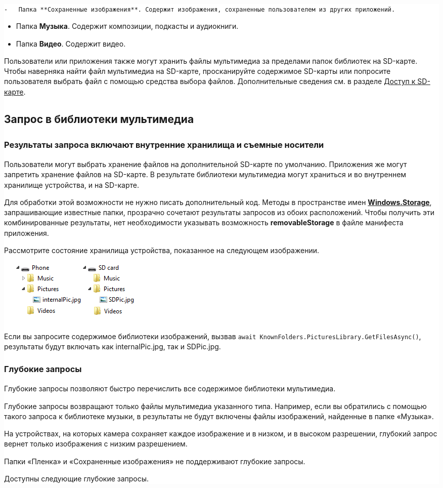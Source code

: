     -   Папка **Сохраненные изображения**. Содержит изображения, сохраненные пользователем из других приложений.

-   Папка **Музыка**. Содержит композиции, подкасты и аудиокниги.

-   Папка **Видео**. Содержит видео.

Пользователи или приложения также могут хранить файлы мультимедиа за пределами папок библиотек на SD-карте. Чтобы наверняка найти файл мультимедиа на SD-карте, просканируйте содержимое SD-карты или попросите пользователя выбрать файл с помощью средства выбора файлов. Дополнительные сведения см. в разделе [Доступ к SD-карте](access-the-sd-card.md).

## Запрос в библиотеки мультимедиа


### Результаты запроса включают внутренние хранилища и съемные носители

Пользователи могут выбрать хранение файлов на дополнительной SD-карте по умолчанию. Приложения же могут запретить хранение файлов на SD-карте. В результате библиотеки мультимедиа могут храниться и во внутреннем хранилище устройства, и на SD-карте.

Для обработки этой возможности не нужно писать дополнительный код. Методы в пространстве имен [**Windows.Storage**](https://msdn.microsoft.com/library/windows/apps/br227346), запрашивающие известные папки, прозрачно сочетают результаты запросов из обоих расположений. Чтобы получить эти комбинированные результаты, нет необходимости указывать возможность **removableStorage** в файле манифеста приложения.

Рассмотрите состояние хранилища устройства, показанное на следующем изображении.

![Изображения телефона и SD-карты](images/phone-media-locations.png)

Если вы запросите содержимое библиотеки изображений, вызвав `await KnownFolders.PicturesLibrary.GetFilesAsync()`, результаты будут включать как internalPic.jpg, так и SDPic.jpg.

### Глубокие запросы

Глубокие запросы позволяют быстро перечислить все содержимое библиотеки мультимедиа.

Глубокие запросы возвращают только файлы мультимедиа указанного типа. Например, если вы обратились с помощью такого запроса к библиотеке музыки, в результаты не будут включены файлы изображений, найденные в папке «Музыка».

На устройствах, на которых камера сохраняет каждое изображение и в низком, и в высоком разрешении, глубокий запрос вернет только изображения с низким разрешением.

Папки «Пленка» и «Сохраненные изображения» не поддерживают глубокие запросы.

Доступны следующие глубокие запросы.
